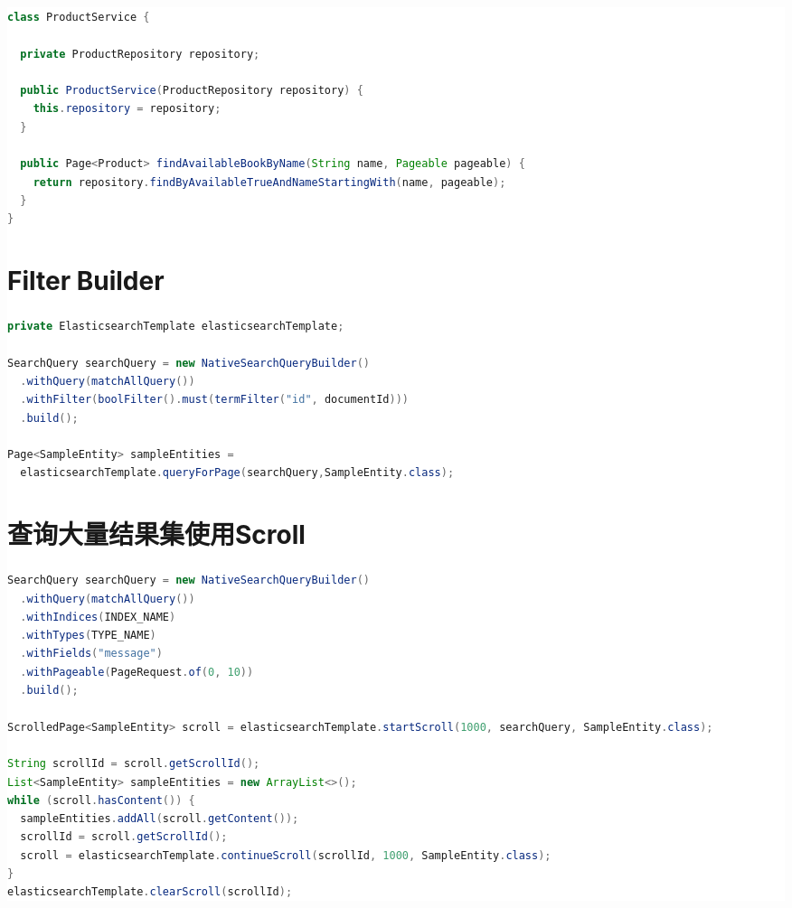 ```java
class ProductService {

  private ProductRepository repository;                       

  public ProductService(ProductRepository repository) {
    this.repository = repository;
  }

  public Page<Product> findAvailableBookByName(String name, Pageable pageable) {
    return repository.findByAvailableTrueAndNameStartingWith(name, pageable);
  }
}
```

# Filter Builder

```java
private ElasticsearchTemplate elasticsearchTemplate;

SearchQuery searchQuery = new NativeSearchQueryBuilder()
  .withQuery(matchAllQuery())
  .withFilter(boolFilter().must(termFilter("id", documentId)))
  .build();

Page<SampleEntity> sampleEntities =
  elasticsearchTemplate.queryForPage(searchQuery,SampleEntity.class);
```

# 查询大量结果集使用Scroll

```java
SearchQuery searchQuery = new NativeSearchQueryBuilder()
  .withQuery(matchAllQuery())
  .withIndices(INDEX_NAME)
  .withTypes(TYPE_NAME)
  .withFields("message")
  .withPageable(PageRequest.of(0, 10))
  .build();

ScrolledPage<SampleEntity> scroll = elasticsearchTemplate.startScroll(1000, searchQuery, SampleEntity.class);

String scrollId = scroll.getScrollId();
List<SampleEntity> sampleEntities = new ArrayList<>();
while (scroll.hasContent()) {
  sampleEntities.addAll(scroll.getContent());
  scrollId = scroll.getScrollId();
  scroll = elasticsearchTemplate.continueScroll(scrollId, 1000, SampleEntity.class);
}
elasticsearchTemplate.clearScroll(scrollId);
```
